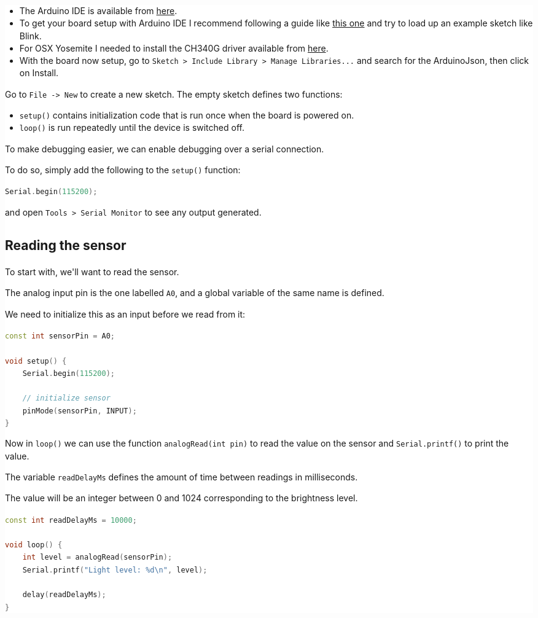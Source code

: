 - The Arduino IDE is available from [here](https://www.arduino.cc/en/Main/Software#download).
- To get your board setup with Arduino IDE I recommend following a guide like
  [this one](http://www.instructables.com/id/Quick-Start-to-Nodemcu-ESP8266-on-Arduino-IDE/)
  and try to load up an example sketch like Blink.
- For OSX Yosemite I needed to install the CH340G driver available from
  [here](http://kig.re/2014/12/31/how-to-use-arduino-nano-mini-pro-with-CH340G-on-mac-osx-yosemite.html). 
- With the board now setup, go to `Sketch > Include Library > Manage Libraries...` 
  and search for the ArduinoJson, then click on Install.

Go to `File -> New` to create a new sketch. 
The empty sketch defines two functions:
- `setup()` contains initialization code that is run once when the board is powered on.
- `loop()` is run repeatedly until the device is switched off.

To make debugging easier, we can enable debugging over a serial connection.

To do so, simply add the following to the `setup()` function:

```cpp
Serial.begin(115200);
```

and open `Tools > Serial Monitor` to see any output generated.

## Reading the sensor

To start with, we'll want to read the sensor.

The analog input pin is the one labelled `A0`, and a global variable of the
same name is defined. 

We need to initialize this as an input before we read from it:

```cpp
const int sensorPin = A0;

void setup() {
    Serial.begin(115200);

    // initialize sensor
    pinMode(sensorPin, INPUT);
}
```

Now in `loop()` we can use the function `analogRead(int pin)` to read the value
on the sensor and `Serial.printf()` to print the value.

The variable `readDelayMs` defines the amount of time between readings in milliseconds.

The value will be an integer between 0 and 1024 corresponding to the brightness level.

```cpp
const int readDelayMs = 10000;

void loop() {
    int level = analogRead(sensorPin);
    Serial.printf("Light level: %d\n", level);

    delay(readDelayMs);
}
```
